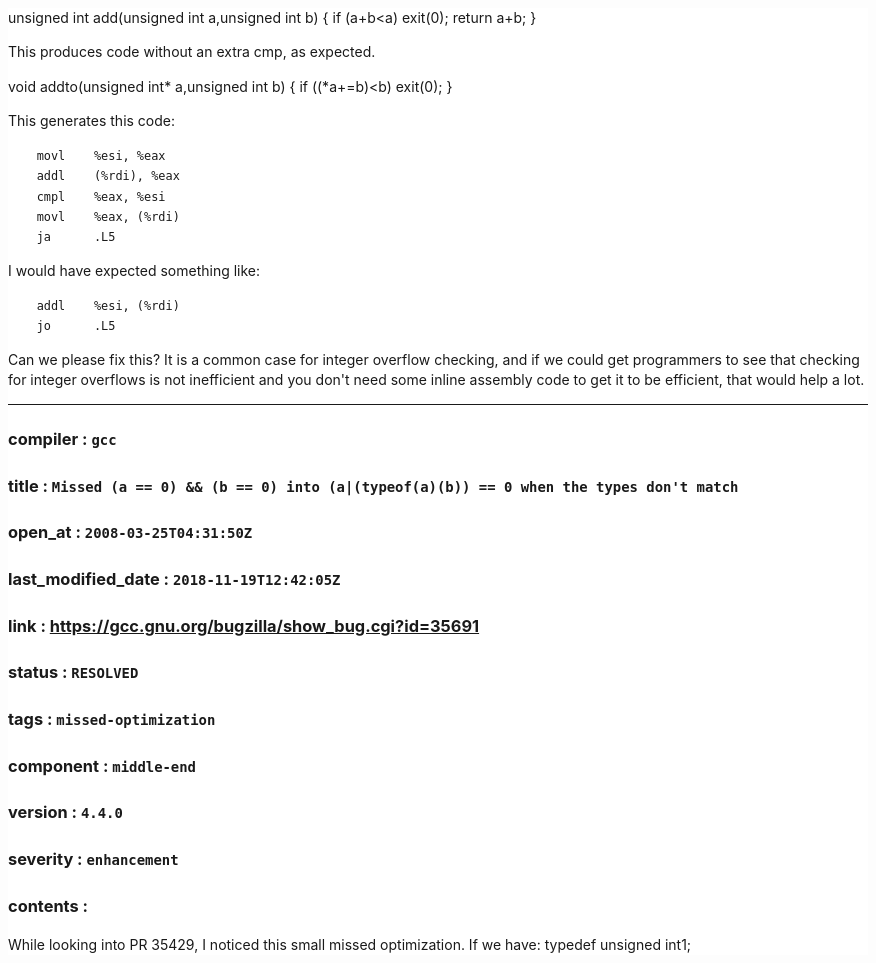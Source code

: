 unsigned int add(unsigned int a,unsigned int b) {
  if (a+b<a) exit(0);
  return a+b;
}

This produces code without an extra cmp, as expected.

void addto(unsigned int* a,unsigned int b) {
  if ((*a+=b)<b) exit(0);
}

This generates this code:

        movl    %esi, %eax
        addl    (%rdi), %eax
        cmpl    %eax, %esi
        movl    %eax, (%rdi)
        ja      .L5

I would have expected something like:

        addl    %esi, (%rdi)
        jo      .L5

Can we please fix this?  It is a common case for integer overflow checking, and if we could get programmers to see that checking for integer overflows is not inefficient and you don't need some inline assembly code to get it to be efficient, that would help a lot.


---


### compiler : `gcc`
### title : `Missed (a == 0) && (b == 0) into (a|(typeof(a)(b)) == 0 when the types don't match`
### open_at : `2008-03-25T04:31:50Z`
### last_modified_date : `2018-11-19T12:42:05Z`
### link : https://gcc.gnu.org/bugzilla/show_bug.cgi?id=35691
### status : `RESOLVED`
### tags : `missed-optimization`
### component : `middle-end`
### version : `4.4.0`
### severity : `enhancement`
### contents :
While looking into PR 35429, I noticed this small missed optimization.
If we have:
typedef unsigned int1;
